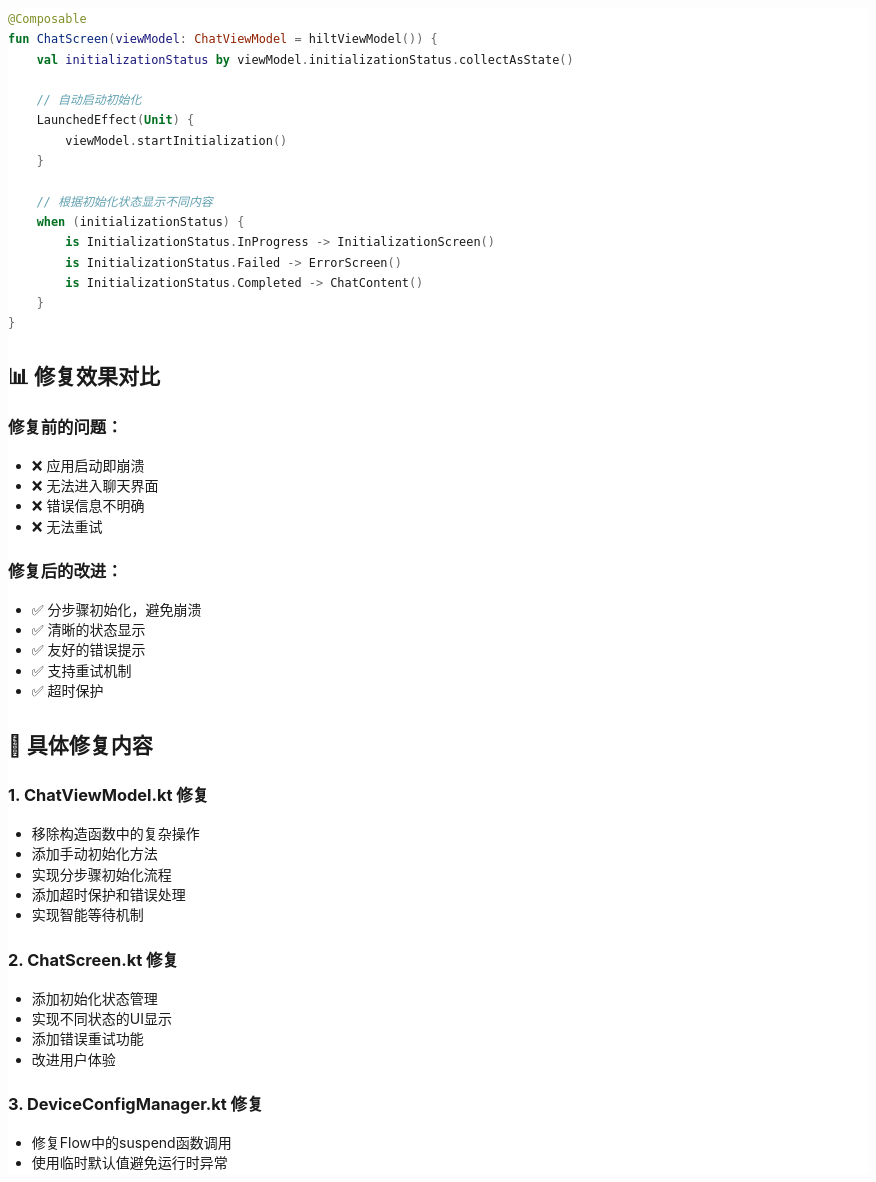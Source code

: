 ```kotlin
@Composable
fun ChatScreen(viewModel: ChatViewModel = hiltViewModel()) {
    val initializationStatus by viewModel.initializationStatus.collectAsState()
    
    // 自动启动初始化
    LaunchedEffect(Unit) {
        viewModel.startInitialization()
    }
    
    // 根据初始化状态显示不同内容
    when (initializationStatus) {
        is InitializationStatus.InProgress -> InitializationScreen()
        is InitializationStatus.Failed -> ErrorScreen()
        is InitializationStatus.Completed -> ChatContent()
    }
}
```

## 📊 修复效果对比

### 修复前的问题：
- ❌ 应用启动即崩溃
- ❌ 无法进入聊天界面
- ❌ 错误信息不明确
- ❌ 无法重试

### 修复后的改进：
- ✅ 分步骤初始化，避免崩溃
- ✅ 清晰的状态显示
- ✅ 友好的错误提示
- ✅ 支持重试机制
- ✅ 超时保护

## 🔧 具体修复内容

### 1. ChatViewModel.kt 修复
- 移除构造函数中的复杂操作
- 添加手动初始化方法
- 实现分步骤初始化流程
- 添加超时保护和错误处理
- 实现智能等待机制

### 2. ChatScreen.kt 修复
- 添加初始化状态管理
- 实现不同状态的UI显示
- 添加错误重试功能
- 改进用户体验

### 3. DeviceConfigManager.kt 修复
- 修复Flow中的suspend函数调用
- 使用临时默认值避免运行时异常
